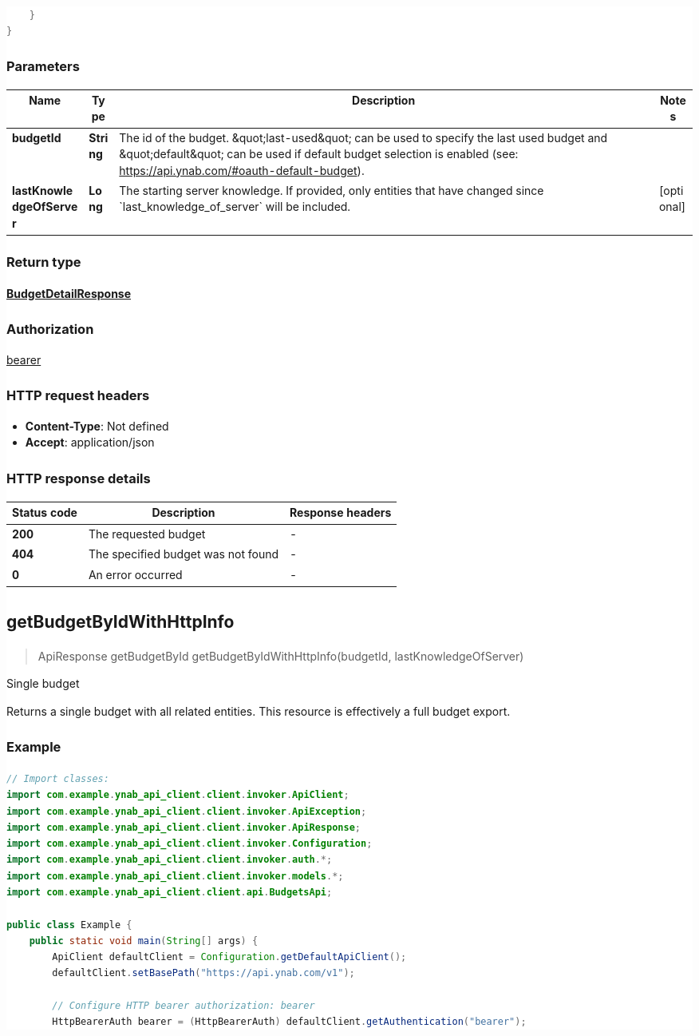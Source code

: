```java
    }
}
```

### Parameters


| Name | Type | Description  | Notes |
|------------- | ------------- | ------------- | -------------|
| **budgetId** | **String**| The id of the budget. \&quot;last-used\&quot; can be used to specify the last used budget and \&quot;default\&quot; can be used if default budget selection is enabled (see: https://api.ynab.com/#oauth-default-budget). | |
| **lastKnowledgeOfServer** | **Long**| The starting server knowledge.  If provided, only entities that have changed since &#x60;last_knowledge_of_server&#x60; will be included. | [optional] |

### Return type

[**BudgetDetailResponse**](BudgetDetailResponse.md)


### Authorization

[bearer](../README.md#bearer)

### HTTP request headers

- **Content-Type**: Not defined
- **Accept**: application/json

### HTTP response details
| Status code | Description | Response headers |
|-------------|-------------|------------------|
| **200** | The requested budget |  -  |
| **404** | The specified budget was not found |  -  |
| **0** | An error occurred |  -  |

## getBudgetByIdWithHttpInfo

> ApiResponse<BudgetDetailResponse> getBudgetById getBudgetByIdWithHttpInfo(budgetId, lastKnowledgeOfServer)

Single budget

Returns a single budget with all related entities.  This resource is effectively a full budget export.

### Example

```java
// Import classes:
import com.example.ynab_api_client.client.invoker.ApiClient;
import com.example.ynab_api_client.client.invoker.ApiException;
import com.example.ynab_api_client.client.invoker.ApiResponse;
import com.example.ynab_api_client.client.invoker.Configuration;
import com.example.ynab_api_client.client.invoker.auth.*;
import com.example.ynab_api_client.client.invoker.models.*;
import com.example.ynab_api_client.client.api.BudgetsApi;

public class Example {
    public static void main(String[] args) {
        ApiClient defaultClient = Configuration.getDefaultApiClient();
        defaultClient.setBasePath("https://api.ynab.com/v1");
        
        // Configure HTTP bearer authorization: bearer
        HttpBearerAuth bearer = (HttpBearerAuth) defaultClient.getAuthentication("bearer");
```